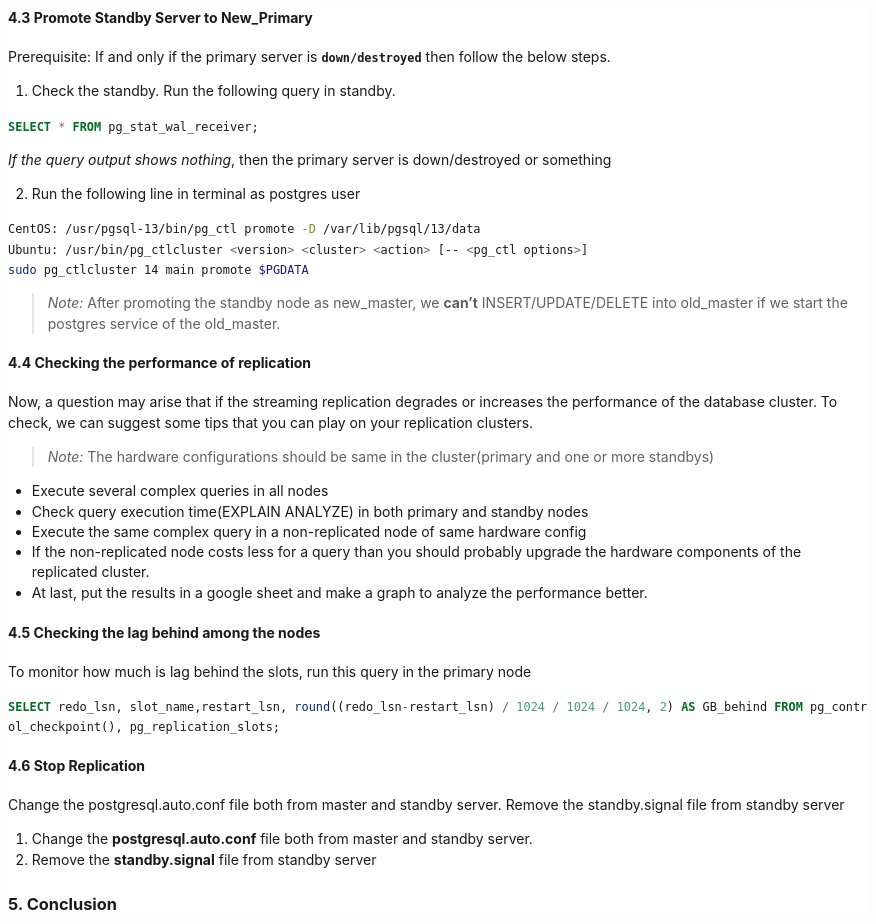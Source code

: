 
#### 4.3 Promote Standby Server to New_Primary

Prerequisite: If and only if the primary server is **`down/destroyed`** then follow the below steps.
1. Check the standby. Run the following query in standby.

```sql
SELECT * FROM pg_stat_wal_receiver;
```
_If the query output shows nothing_, then the primary server is down/destroyed or something

2. Run the following line in terminal as postgres user

```bash
CentOS: /usr/pgsql-13/bin/pg_ctl promote -D /var/lib/pgsql/13/data
Ubuntu: /usr/bin/pg_ctlcluster <version> <cluster> <action> [-- <pg_ctl options>]
sudo pg_ctlcluster 14 main promote $PGDATA
```

> _Note:_ After promoting the standby node as new_master, we **can’t** INSERT/UPDATE/DELETE into old_master if we start the postgres service of the old_master.

#### 4.4 Checking the performance of replication

Now, a question may arise that if the streaming replication degrades or increases the performance of the database cluster. To check, we can suggest some tips that you can play on your replication clusters.

> _Note:_ The hardware configurations should be same in the cluster(primary and one or more standbys) 

- Execute several complex queries in all nodes
- Check query execution time(EXPLAIN ANALYZE) in both primary and standby nodes
- Execute the same complex query in a non-replicated node of same hardware config
- If the non-replicated node costs less for a query than you should probably upgrade the hardware components of the replicated cluster. 
- At last, put the results in a google sheet and make a graph to analyze the performance better. 

#### 4.5  Checking the lag behind among the nodes
To monitor how much is lag behind the slots, run this query in the primary node

```sql
SELECT redo_lsn, slot_name,restart_lsn, round((redo_lsn-restart_lsn) / 1024 / 1024 / 1024, 2) AS GB_behind FROM pg_control_checkpoint(), pg_replication_slots;
```

#### 4.6 Stop Replication

Change the postgresql.auto.conf file both from master and standby server.
Remove the standby.signal file from standby server


1. Change the **postgresql.auto.conf** file both from master and standby server.
2. Remove the **standby.signal** file from standby server


### 5. Conclusion
